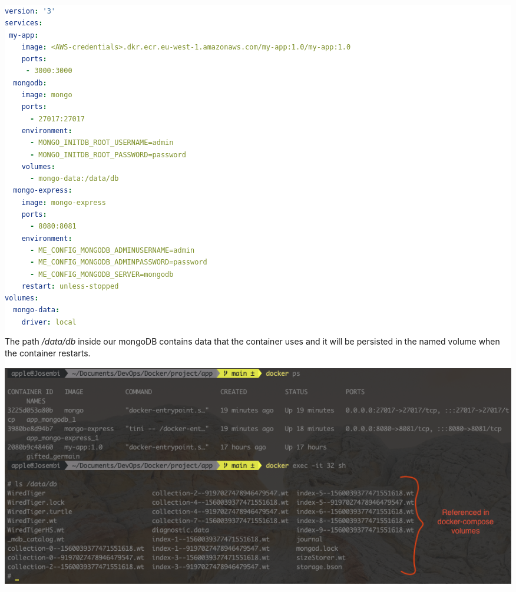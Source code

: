 ```yaml
version: '3'
services:
 my-app:
    image: <AWS-credentials>.dkr.ecr.eu-west-1.amazonaws.com/my-app:1.0/my-app:1.0
    ports:
     - 3000:3000
  mongodb:
    image: mongo
    ports:
      - 27017:27017
    environment:
      - MONGO_INITDB_ROOT_USERNAME=admin
      - MONGO_INITDB_ROOT_PASSWORD=password
    volumes:
      - mongo-data:/data/db
  mongo-express:
    image: mongo-express
    ports:
      - 8080:8081
    environment:
      - ME_CONFIG_MONGODB_ADMINUSERNAME=admin
      - ME_CONFIG_MONGODB_ADMINPASSWORD=password
      - ME_CONFIG_MONGODB_SERVER=mongodb
    restart: unless-stopped
volumes:
  mongo-data:
    driver: local
```

The path */data/db* inside our mongoDB contains data that the container uses and it will be persisted in the named volume when the container restarts.

![Image-35](./images/Image-35.png)
